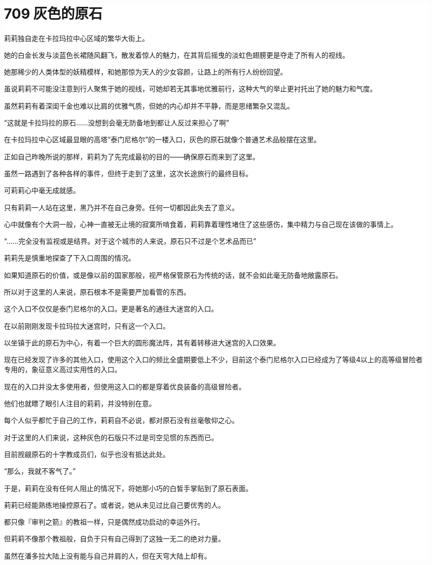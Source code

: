 # 709 灰色的原石

莉莉独自走在卡拉玛拉中心区域的繁华大街上。

她的白金长发与淡蓝色长裙随风翻飞，散发着惊人的魅力，在其背后摇曳的淡虹色翅膀更是夺走了所有人的视线。

她那稀少的人类体型的妖精模样，和她那惊为天人的少女容颜，让路上的所有行人纷纷回望。

虽说莉莉不可能没注意到行人聚焦于她的视线，可她却若无其事地优雅前行，这种大气的举止更衬托出了她的魅力和气度。

虽然莉莉有着深闺千金也难以比肩的优雅气质，但她的内心却并不平静，而是思绪繁杂又混乱。

“这就是卡拉玛拉的原石……没想到会毫无防备地到都让人反过来担心了啊”

在卡拉玛拉中心区域最显眼的高塔“泰门尼格尔”的一楼入口，灰色的原石就像个普通艺术品般摆在这里。

正如自己昨晚所说的那样，莉莉为了先完成最初的目的——确保原石而来到了这里。

虽然一路遇到了各种各样的事件，但终于走到了这里，这次长途旅行的最终目标。

可莉莉心中毫无成就感。

只有莉莉一人站在这里，黑乃并不在自己身旁。任何一切都因此失去了意义。

心中就像有个大洞一般，心神一直被无止境的寂寞所啃食着，莉莉靠着理性堵住了这些感伤，集中精力与自己现在该做的事情上。

“……完全没有监视或是结界。对于这个城市的人来说，原石只不过是个艺术品而已”

莉莉先是慎重地探查了下入口周围的情况。

如果知道原石的价值，或是像以前的国家那般，视严格保管原石为传统的话，就不会如此毫无防备地敞露原石。

所以对于这里的人来说，原石根本不是需要严加看管的东西。

这个入口不仅仅是泰门尼格尔的入口。更是著名的通往大迷宫的入口。

在以前刚刚发现卡拉玛拉大迷宫时，只有这一个入口。

以坐镇于此的原石为中心，有着一个巨大的圆形魔法阵，其有着转移进大迷宫的入口效果。

现在已经发现了许多的其他入口，使用这个入口的频比全盛期要低上不少，目前这个泰门尼格尔入口已经成为了等级4以上的高等级冒险者专用的，象征意义高过实用性的入口。

现在的入口并没太多使用者，但使用这入口的都是穿着优良装备的高级冒险者。

他们也就瞟了眼引人注目的莉莉，并没特别在意。

每个人似乎都忙于自己的工作，莉莉自不必说，都对原石没有丝毫敬仰之心。

对于这里的人们来说，这种灰色的石版只不过是司空见惯的东西而已。

目前觊觎原石的十字教成员们，似乎也没有抵达此处。

“那么，我就不客气了。”

于是，莉莉在没有任何人阻止的情况下，将她那小巧的白皙手掌贴到了原石表面。

莉莉已经能熟练地操控原石了。或者说，她从未见过比自己要优秀的人。

都只像『审判之箭』的教祖一样，只是偶然成功启动的幸运外行。

但莉莉不像那个教祖般，自负于只有自己得到了这独一无二的绝对力量。

虽然在潘多拉大陆上没有能与自己并肩的人，但在天穹大陆上却有。

